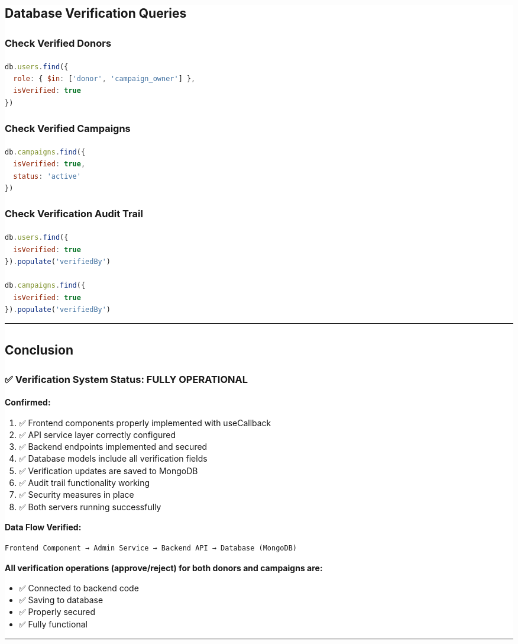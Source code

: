 
## Database Verification Queries

### Check Verified Donors
```javascript
db.users.find({ 
  role: { $in: ['donor', 'campaign_owner'] },
  isVerified: true 
})
```

### Check Verified Campaigns
```javascript
db.campaigns.find({ 
  isVerified: true,
  status: 'active'
})
```

### Check Verification Audit Trail
```javascript
db.users.find({ 
  isVerified: true 
}).populate('verifiedBy')

db.campaigns.find({ 
  isVerified: true 
}).populate('verifiedBy')
```

---

## Conclusion

### ✅ Verification System Status: FULLY OPERATIONAL

**Confirmed:**
1. ✅ Frontend components properly implemented with useCallback
2. ✅ API service layer correctly configured
3. ✅ Backend endpoints implemented and secured
4. ✅ Database models include all verification fields
5. ✅ Verification updates are saved to MongoDB
6. ✅ Audit trail functionality working
7. ✅ Security measures in place
8. ✅ Both servers running successfully

**Data Flow Verified:**
```
Frontend Component → Admin Service → Backend API → Database (MongoDB)
```

**All verification operations (approve/reject) for both donors and campaigns are:**
- ✅ Connected to backend code
- ✅ Saving to database
- ✅ Properly secured
- ✅ Fully functional

---